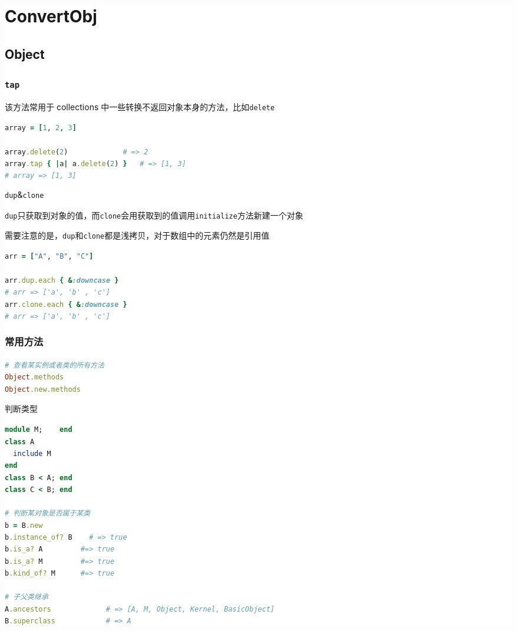 # ConvertObj

## Object

### `tap`

该方法常用于 collections 中一些转换不返回对象本身的方法，比如`delete`

```ruby
array = [1, 2, 3]

array.delete(2)				# => 2
array.tap { |a| a.delete(2) }	# => [1, 3]
# array => [1, 3]
```

`dup`&`clone`

`dup`只获取到对象的值，而`clone`会用获取到的值调用`initialize`方法新建一个对象

需要注意的是，`dup`和`clone`都是浅拷贝，对于数组中的元素仍然是引用值

```ruby
arr = ["A", "B", "C"]

arr.dup.each { &:downcase }
# arr => ['a', 'b' , 'c']
arr.clone.each { &:downcase }
# arr => ['a', 'b' , 'c']
```

### 常用方法

```ruby
# 查看某实例或者类的所有方法
Object.methods
Object.new.methods
```

判断类型

```ruby
module M;    end
class A
  include M
end
class B < A; end
class C < B; end

# 判断某对象是否属于某类
b = B.new
b.instance_of? B	# => true
b.is_a? A         #=> true
b.is_a? M         #=> true
b.kind_of? M      #=> true

# 子父类继承
A.ancestors 			# => [A, M, Object, Kernel, BasicObject]
B.superclass			# => A
```
